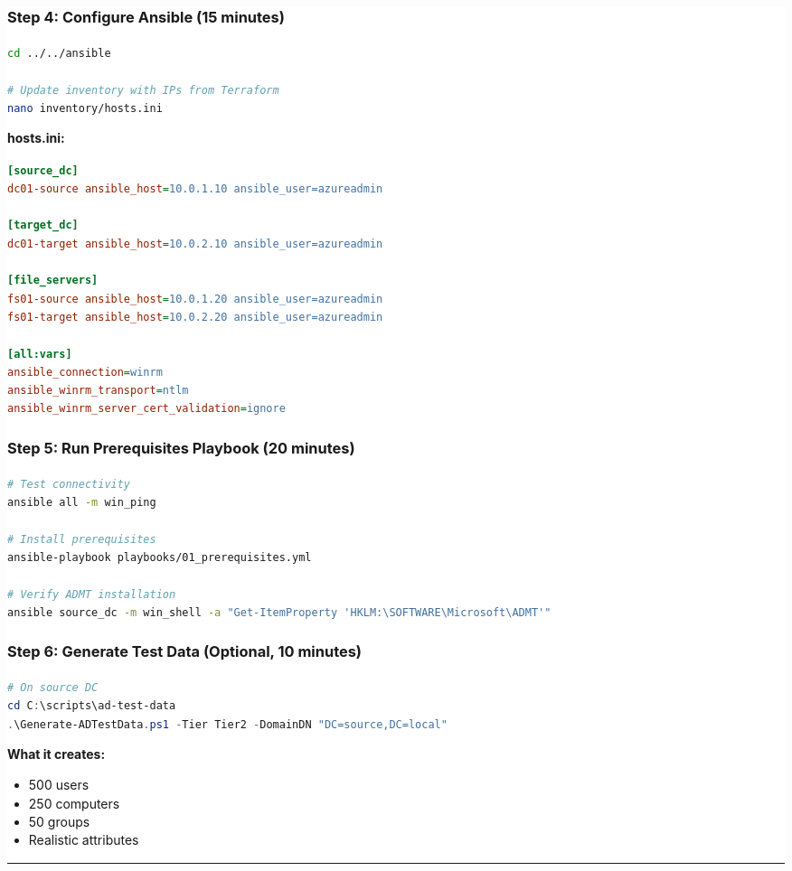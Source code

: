 ### Step 4: Configure Ansible (15 minutes)

```bash
cd ../../ansible

# Update inventory with IPs from Terraform
nano inventory/hosts.ini
```

**hosts.ini:**
```ini
[source_dc]
dc01-source ansible_host=10.0.1.10 ansible_user=azureadmin

[target_dc]
dc01-target ansible_host=10.0.2.10 ansible_user=azureadmin

[file_servers]
fs01-source ansible_host=10.0.1.20 ansible_user=azureadmin
fs01-target ansible_host=10.0.2.20 ansible_user=azureadmin

[all:vars]
ansible_connection=winrm
ansible_winrm_transport=ntlm
ansible_winrm_server_cert_validation=ignore
```

### Step 5: Run Prerequisites Playbook (20 minutes)

```bash
# Test connectivity
ansible all -m win_ping

# Install prerequisites
ansible-playbook playbooks/01_prerequisites.yml

# Verify ADMT installation
ansible source_dc -m win_shell -a "Get-ItemProperty 'HKLM:\SOFTWARE\Microsoft\ADMT'"
```

### Step 6: Generate Test Data (Optional, 10 minutes)

```powershell
# On source DC
cd C:\scripts\ad-test-data
.\Generate-ADTestData.ps1 -Tier Tier2 -DomainDN "DC=source,DC=local"
```

**What it creates:**
- 500 users
- 250 computers  
- 50 groups
- Realistic attributes

---